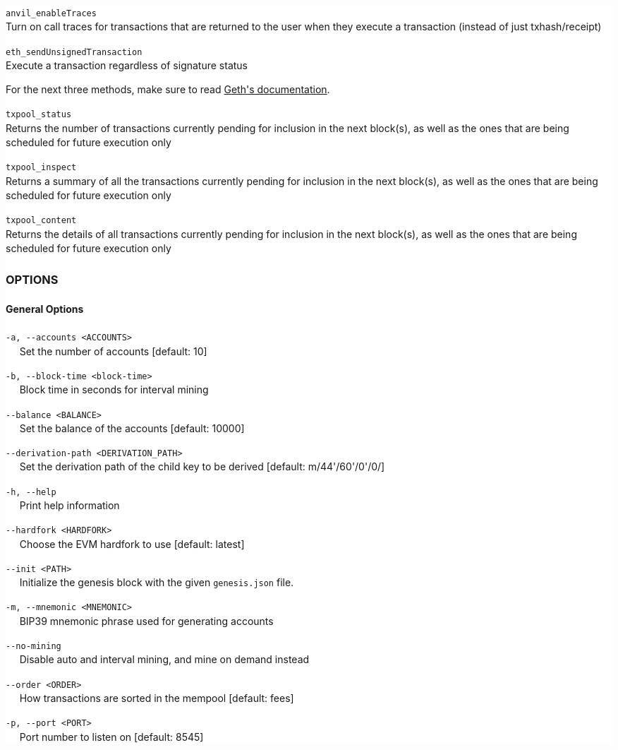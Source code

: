 `anvil_enableTraces`  
Turn on call traces for transactions that are returned to the user when they execute a transaction (instead of just txhash/receipt)
  
`eth_sendUnsignedTransaction`  
Execute a transaction regardless of signature status

For the next three methods, make sure to read [Geth's documentation](https://geth.ethereum.org/docs/rpc/ns-txpool).

`txpool_status`  
Returns the number of transactions currently pending for inclusion in the next block(s), as well as the ones that are being scheduled for future execution only  

`txpool_inspect`  
Returns a summary of all the transactions currently pending for inclusion in the next block(s), as well as the ones that are being scheduled for future execution only

`txpool_content`  
Returns the details of all transactions currently pending for inclusion in the next block(s), as well as the ones that are being scheduled for future execution only


### OPTIONS
#### General Options
`-a, --accounts <ACCOUNTS>`  
&nbsp;&nbsp;&nbsp;&nbsp; Set the number of accounts [default: 10]

`-b, --block-time <block-time>`  
&nbsp;&nbsp;&nbsp;&nbsp; Block time in seconds for interval mining

`--balance <BALANCE>`  
&nbsp;&nbsp;&nbsp;&nbsp; Set the balance of the accounts [default: 10000]

`--derivation-path <DERIVATION_PATH>`  
&nbsp;&nbsp;&nbsp;&nbsp; Set the derivation path of the child key to be derived [default: m/44'/60'/0'/0/]

`-h, --help`  
&nbsp;&nbsp;&nbsp;&nbsp; Print help information

`--hardfork <HARDFORK>`  
&nbsp;&nbsp;&nbsp;&nbsp; Choose the EVM hardfork to use [default: latest]

`--init <PATH>`  
&nbsp;&nbsp;&nbsp;&nbsp; Initialize the genesis block with the given `genesis.json` file.

`-m, --mnemonic <MNEMONIC>`  
&nbsp;&nbsp;&nbsp;&nbsp; BIP39 mnemonic phrase used for generating accounts

`--no-mining`  
&nbsp;&nbsp;&nbsp;&nbsp; Disable auto and interval mining, and mine on demand instead

`--order <ORDER>`  
&nbsp;&nbsp;&nbsp;&nbsp; How transactions are sorted in the mempool [default: fees]

`-p, --port <PORT>`  
&nbsp;&nbsp;&nbsp;&nbsp; Port number to listen on [default: 8545]
